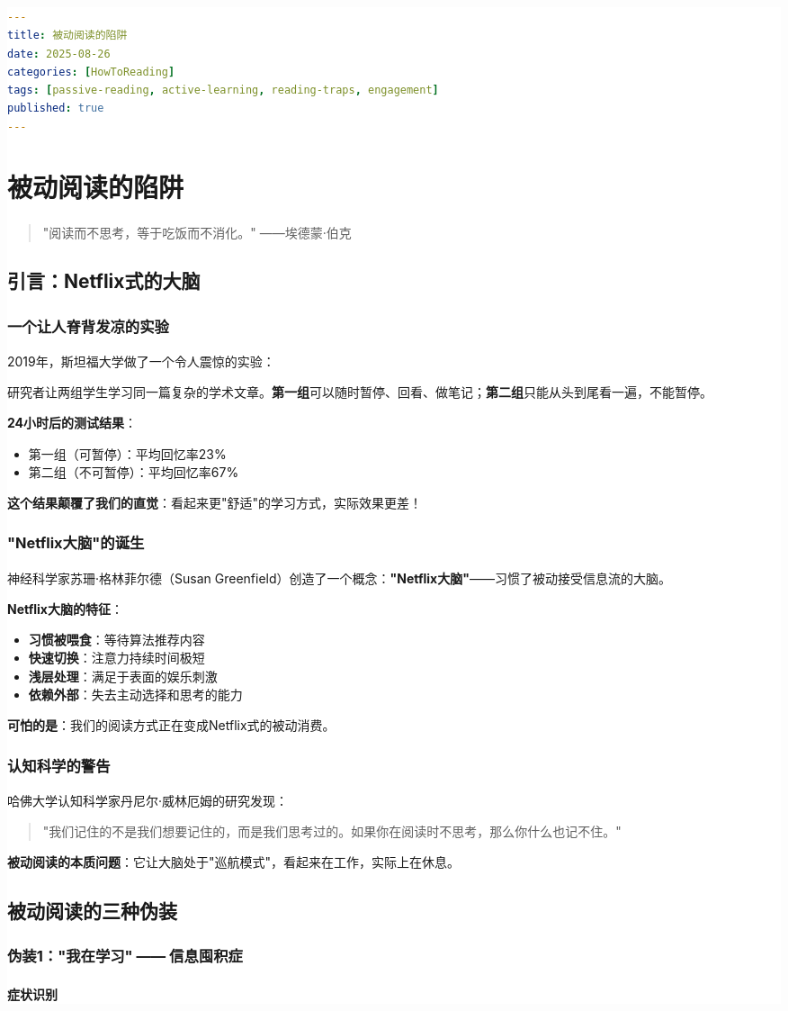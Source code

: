 ```yaml
---
title: 被动阅读的陷阱
date: 2025-08-26
categories: [HowToReading]
tags: [passive-reading, active-learning, reading-traps, engagement]
published: true
---
```


# 被动阅读的陷阱

> "阅读而不思考，等于吃饭而不消化。" ——埃德蒙·伯克

## 引言：Netflix式的大脑

### 一个让人脊背发凉的实验

2019年，斯坦福大学做了一个令人震惊的实验：

研究者让两组学生学习同一篇复杂的学术文章。**第一组**可以随时暂停、回看、做笔记；**第二组**只能从头到尾看一遍，不能暂停。

**24小时后的测试结果**：
- 第一组（可暂停）：平均回忆率23%
- 第二组（不可暂停）：平均回忆率67%

**这个结果颠覆了我们的直觉**：看起来更"舒适"的学习方式，实际效果更差！

### "Netflix大脑"的诞生

神经科学家苏珊·格林菲尔德（Susan Greenfield）创造了一个概念：**"Netflix大脑"**——习惯了被动接受信息流的大脑。

**Netflix大脑的特征**：
- **习惯被喂食**：等待算法推荐内容
- **快速切换**：注意力持续时间极短
- **浅层处理**：满足于表面的娱乐刺激
- **依赖外部**：失去主动选择和思考的能力

**可怕的是**：我们的阅读方式正在变成Netflix式的被动消费。

### 认知科学的警告

哈佛大学认知科学家丹尼尔·威林厄姆的研究发现：

> "我们记住的不是我们想要记住的，而是我们思考过的。如果你在阅读时不思考，那么你什么也记不住。"

**被动阅读的本质问题**：它让大脑处于"巡航模式"，看起来在工作，实际上在休息。

## 被动阅读的三种伪装

### 伪装1："我在学习" —— 信息囤积症

#### 症状识别

